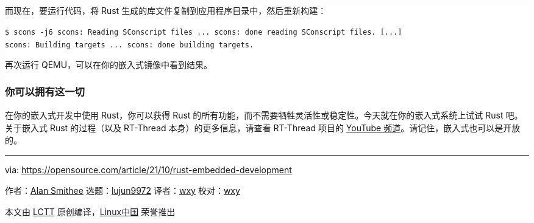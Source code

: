 而现在，要运行代码，将 Rust 生成的库文件复制到应用程序目录中，然后重新构建：



```
$ scons -j6 scons: Reading SConscript files ... scons: done reading SConscript files. [...]
scons: Building targets ... scons: done building targets.

```

再次运行 QEMU，可以在你的嵌入式镜像中看到结果。


### 你可以拥有这一切


在你的嵌入式开发中使用 Rust，你可以获得 Rust 的所有功能，而不需要牺牲灵活性或稳定性。今天就在你的嵌入式系统上试试 Rust 吧。关于嵌入式 Rust 的过程（以及 RT-Thread 本身）的更多信息，请查看 RT-Thread 项目的 [YouTube 频道](https://www.youtube.com/channel/UCdDHtIfSYPq4002r27ffqP)。请记住，嵌入式也可以是开放的。




---


via: <https://opensource.com/article/21/10/rust-embedded-development>


作者：[Alan Smithee](https://opensource.com/users/alansmithee) 选题：[lujun9972](https://github.com/lujun9972) 译者：[wxy](https://github.com/wxy) 校对：[wxy](https://github.com/wxy)


本文由 [LCTT](https://github.com/LCTT/TranslateProject) 原创编译，[Linux中国](https://linux.cn/) 荣誉推出
